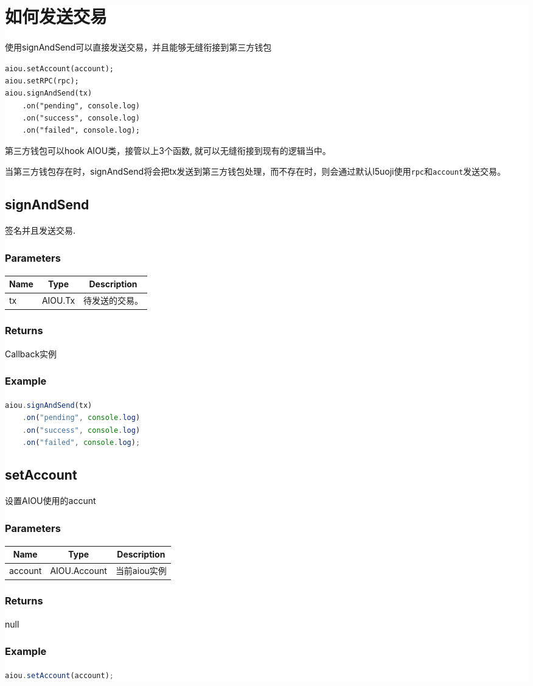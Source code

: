 # 如何发送交易
使用signAndSend可以直接发送交易，并且能够无缝衔接到第三方钱包

```
aiou.setAccount(account);
aiou.setRPC(rpc);
aiou.signAndSend(tx)
    .on("pending", console.log)
    .on("success", console.log)
    .on("failed", console.log);
```

第三方钱包可以hook AIOU类，接管以上3个函数, 就可以无缝衔接到现有的逻辑当中。

当第三方钱包存在时，signAndSend将会把tx发送到第三方钱包处理，而不存在时，则会通过默认l5uoji使用```rpc```和```account```发送交易。

## signAndSend
签名并且发送交易.

### Parameters
Name             |Type       |Description 
----                |--         |--
tx       |AIOU.Tx | 待发送的交易。

### Returns
Callback实例

### Example
```javascript
aiou.signAndSend(tx)
    .on("pending", console.log)
    .on("success", console.log)
    .on("failed", console.log);
```

## setAccount
设置AIOU使用的accunt

### Parameters
Name             |Type       |Description 
----                |--         |--
account       |AIOU.Account | 当前aiou实例

### Returns
null

### Example
```javascript
aiou.setAccount(account);
```
